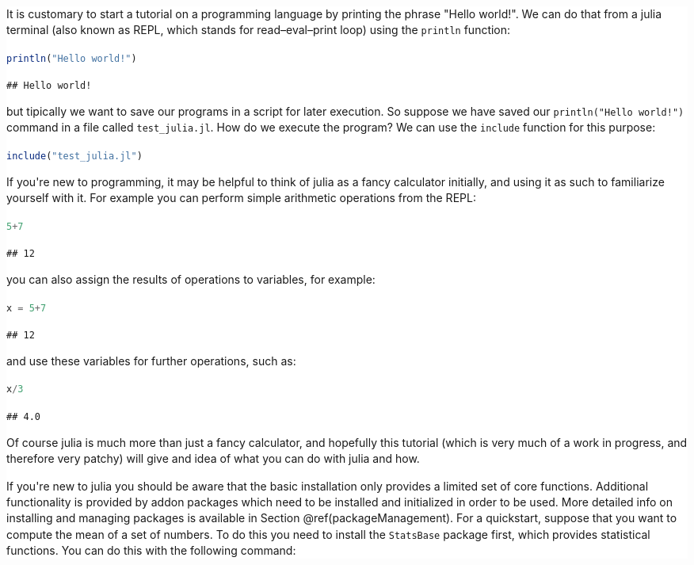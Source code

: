 It is customary to start a tutorial on a programming language by printing the phrase "Hello world!". We can do that from a julia terminal (also known as REPL, which stands for read–eval–print loop) using the `println` function:


```julia
println("Hello world!")
```

```
## Hello world!
```

but tipically we want to save our programs in a script for later execution. So suppose we have saved our `println("Hello world!")` command in a file called `test_julia.jl`. How do we execute the program? We can use the `include` function for this purpose:


```julia
include("test_julia.jl")
```
 If you're new to programming, it may be helpful to think of julia as a fancy calculator initially, and using it as such to familiarize yourself with it. For example you can perform simple arithmetic operations from the REPL:
 

```julia
5+7
```

```
## 12
```

you can also assign the results of operations to variables, for example:


```julia
x = 5+7
```

```
## 12
```

and use these variables for further operations, such as:


```julia
x/3
```

```
## 4.0
```

Of course julia is much more than just a fancy calculator, and hopefully this tutorial (which is very much of a work in progress, and therefore very patchy) will give and idea of what you can do with julia and how.

If you're new to julia you should be aware that the basic installation only provides a limited set of core functions. Additional functionality is provided by addon packages which need to be installed and initialized in order to be used. More detailed info on installing and managing packages is available in Section \@ref(packageManagement). For a quickstart, suppose that you want to compute the mean of a set of numbers. To do this you need to install the `StatsBase` package first, which provides statistical functions. You can do this with the following command:
